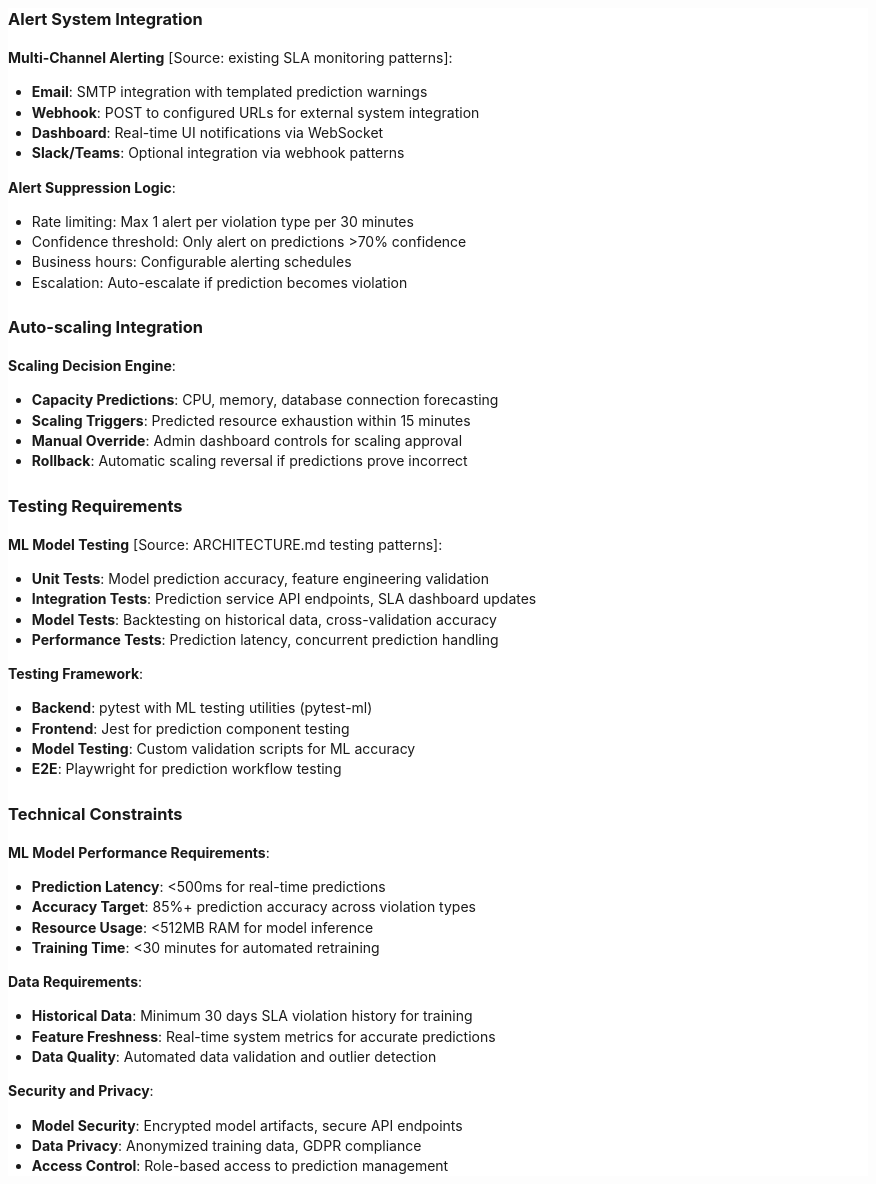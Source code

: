 ### Alert System Integration

**Multi-Channel Alerting** [Source: existing SLA monitoring patterns]:
- **Email**: SMTP integration with templated prediction warnings
- **Webhook**: POST to configured URLs for external system integration  
- **Dashboard**: Real-time UI notifications via WebSocket
- **Slack/Teams**: Optional integration via webhook patterns

**Alert Suppression Logic**:
- Rate limiting: Max 1 alert per violation type per 30 minutes
- Confidence threshold: Only alert on predictions >70% confidence
- Business hours: Configurable alerting schedules
- Escalation: Auto-escalate if prediction becomes violation

### Auto-scaling Integration

**Scaling Decision Engine**:
- **Capacity Predictions**: CPU, memory, database connection forecasting
- **Scaling Triggers**: Predicted resource exhaustion within 15 minutes
- **Manual Override**: Admin dashboard controls for scaling approval
- **Rollback**: Automatic scaling reversal if predictions prove incorrect

### Testing Requirements

**ML Model Testing** [Source: ARCHITECTURE.md testing patterns]:
- **Unit Tests**: Model prediction accuracy, feature engineering validation
- **Integration Tests**: Prediction service API endpoints, SLA dashboard updates
- **Model Tests**: Backtesting on historical data, cross-validation accuracy
- **Performance Tests**: Prediction latency, concurrent prediction handling

**Testing Framework**:
- **Backend**: pytest with ML testing utilities (pytest-ml)
- **Frontend**: Jest for prediction component testing
- **Model Testing**: Custom validation scripts for ML accuracy
- **E2E**: Playwright for prediction workflow testing

### Technical Constraints

**ML Model Performance Requirements**:
- **Prediction Latency**: <500ms for real-time predictions
- **Accuracy Target**: 85%+ prediction accuracy across violation types
- **Resource Usage**: <512MB RAM for model inference
- **Training Time**: <30 minutes for automated retraining

**Data Requirements**:
- **Historical Data**: Minimum 30 days SLA violation history for training
- **Feature Freshness**: Real-time system metrics for accurate predictions
- **Data Quality**: Automated data validation and outlier detection

**Security and Privacy**:
- **Model Security**: Encrypted model artifacts, secure API endpoints
- **Data Privacy**: Anonymized training data, GDPR compliance
- **Access Control**: Role-based access to prediction management
